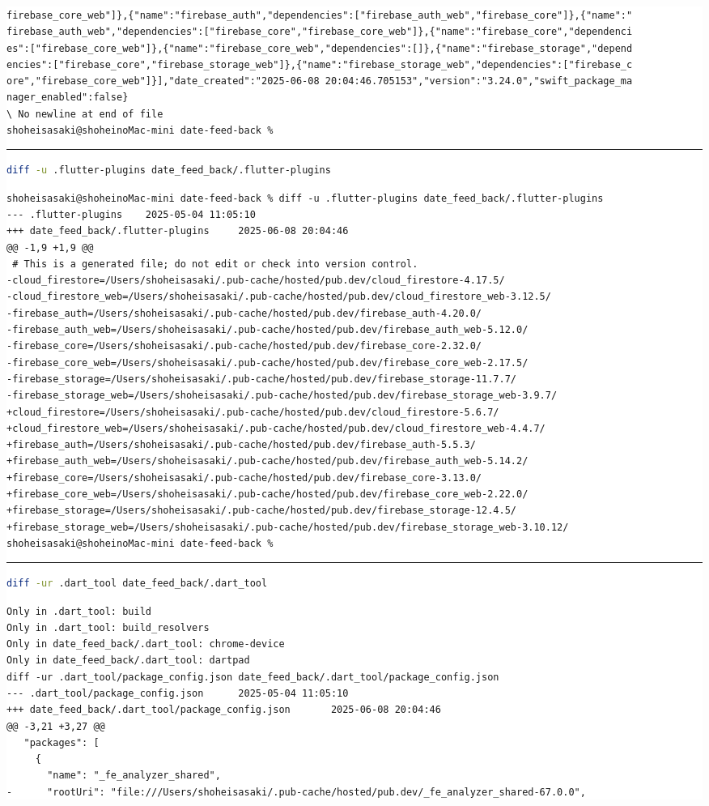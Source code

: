 ```
firebase_core_web"]},{"name":"firebase_auth","dependencies":["firebase_auth_web","firebase_core"]},{"name":"
firebase_auth_web","dependencies":["firebase_core","firebase_core_web"]},{"name":"firebase_core","dependenci
es":["firebase_core_web"]},{"name":"firebase_core_web","dependencies":[]},{"name":"firebase_storage","depend
encies":["firebase_core","firebase_storage_web"]},{"name":"firebase_storage_web","dependencies":["firebase_c
ore","firebase_core_web"]}],"date_created":"2025-06-08 20:04:46.705153","version":"3.24.0","swift_package_ma
nager_enabled":false}
\ No newline at end of file
shoheisasaki@shoheinoMac-mini date-feed-back %
```

---

```bash
diff -u .flutter-plugins date_feed_back/.flutter-plugins
```

```
shoheisasaki@shoheinoMac-mini date-feed-back % diff -u .flutter-plugins date_feed_back/.flutter-plugins
--- .flutter-plugins    2025-05-04 11:05:10
+++ date_feed_back/.flutter-plugins     2025-06-08 20:04:46
@@ -1,9 +1,9 @@
 # This is a generated file; do not edit or check into version control.
-cloud_firestore=/Users/shoheisasaki/.pub-cache/hosted/pub.dev/cloud_firestore-4.17.5/
-cloud_firestore_web=/Users/shoheisasaki/.pub-cache/hosted/pub.dev/cloud_firestore_web-3.12.5/
-firebase_auth=/Users/shoheisasaki/.pub-cache/hosted/pub.dev/firebase_auth-4.20.0/
-firebase_auth_web=/Users/shoheisasaki/.pub-cache/hosted/pub.dev/firebase_auth_web-5.12.0/
-firebase_core=/Users/shoheisasaki/.pub-cache/hosted/pub.dev/firebase_core-2.32.0/
-firebase_core_web=/Users/shoheisasaki/.pub-cache/hosted/pub.dev/firebase_core_web-2.17.5/
-firebase_storage=/Users/shoheisasaki/.pub-cache/hosted/pub.dev/firebase_storage-11.7.7/
-firebase_storage_web=/Users/shoheisasaki/.pub-cache/hosted/pub.dev/firebase_storage_web-3.9.7/
+cloud_firestore=/Users/shoheisasaki/.pub-cache/hosted/pub.dev/cloud_firestore-5.6.7/
+cloud_firestore_web=/Users/shoheisasaki/.pub-cache/hosted/pub.dev/cloud_firestore_web-4.4.7/
+firebase_auth=/Users/shoheisasaki/.pub-cache/hosted/pub.dev/firebase_auth-5.5.3/
+firebase_auth_web=/Users/shoheisasaki/.pub-cache/hosted/pub.dev/firebase_auth_web-5.14.2/
+firebase_core=/Users/shoheisasaki/.pub-cache/hosted/pub.dev/firebase_core-3.13.0/
+firebase_core_web=/Users/shoheisasaki/.pub-cache/hosted/pub.dev/firebase_core_web-2.22.0/
+firebase_storage=/Users/shoheisasaki/.pub-cache/hosted/pub.dev/firebase_storage-12.4.5/
+firebase_storage_web=/Users/shoheisasaki/.pub-cache/hosted/pub.dev/firebase_storage_web-3.10.12/
shoheisasaki@shoheinoMac-mini date-feed-back %
```

---

```bash
diff -ur .dart_tool date_feed_back/.dart_tool
```

```
Only in .dart_tool: build
Only in .dart_tool: build_resolvers
Only in date_feed_back/.dart_tool: chrome-device
Only in date_feed_back/.dart_tool: dartpad
diff -ur .dart_tool/package_config.json date_feed_back/.dart_tool/package_config.json
--- .dart_tool/package_config.json      2025-05-04 11:05:10
+++ date_feed_back/.dart_tool/package_config.json       2025-06-08 20:04:46
@@ -3,21 +3,27 @@
   "packages": [
     {
       "name": "_fe_analyzer_shared",
-      "rootUri": "file:///Users/shoheisasaki/.pub-cache/hosted/pub.dev/_fe_analyzer_shared-67.0.0",
```